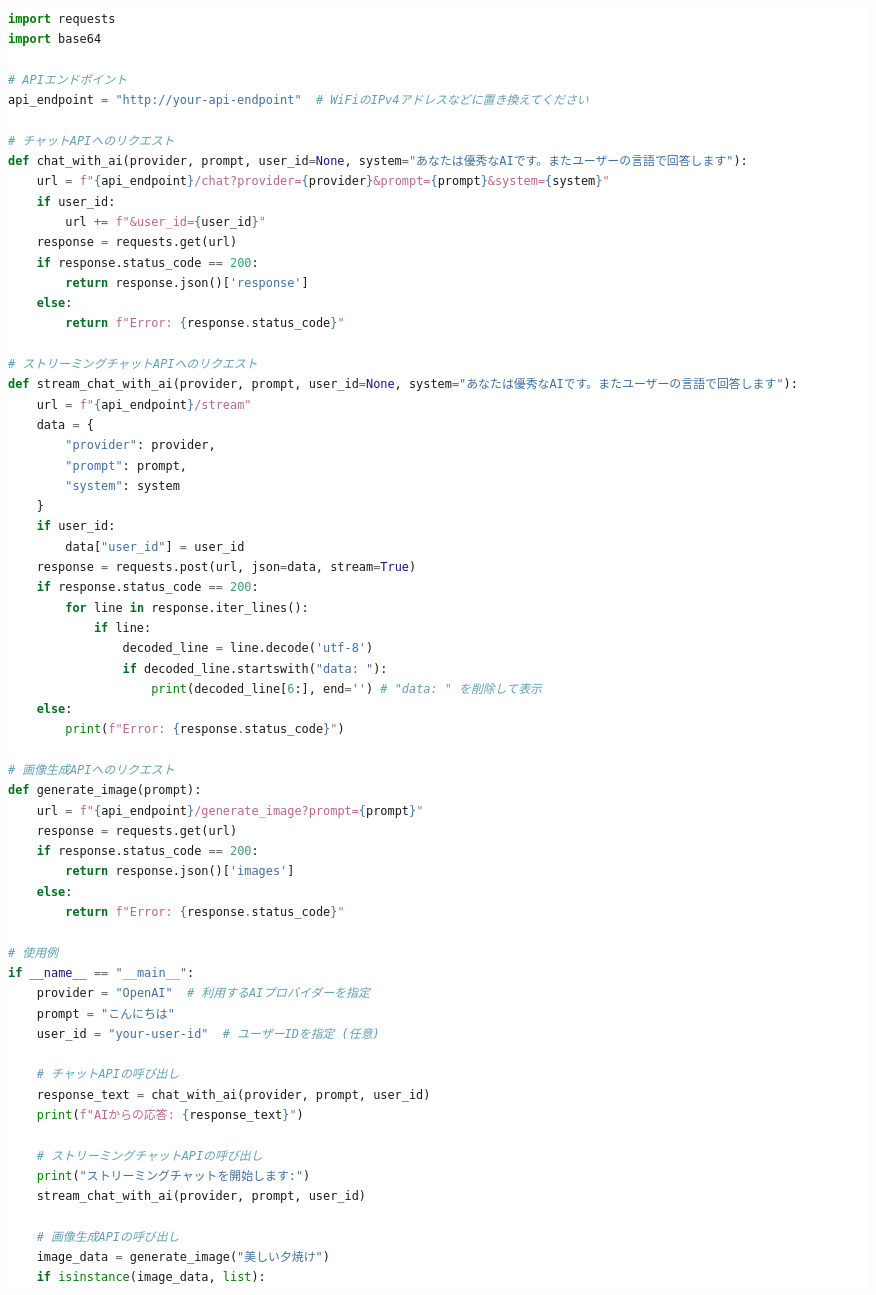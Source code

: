 ```python
import requests
import base64

# APIエンドポイント
api_endpoint = "http://your-api-endpoint"  # WiFiのIPv4アドレスなどに置き換えてください

# チャットAPIへのリクエスト
def chat_with_ai(provider, prompt, user_id=None, system="あなたは優秀なAIです。またユーザーの言語で回答します"):
    url = f"{api_endpoint}/chat?provider={provider}&prompt={prompt}&system={system}"
    if user_id:
        url += f"&user_id={user_id}"
    response = requests.get(url)
    if response.status_code == 200:
        return response.json()['response']
    else:
        return f"Error: {response.status_code}"

# ストリーミングチャットAPIへのリクエスト
def stream_chat_with_ai(provider, prompt, user_id=None, system="あなたは優秀なAIです。またユーザーの言語で回答します"):
    url = f"{api_endpoint}/stream"
    data = {
        "provider": provider,
        "prompt": prompt,
        "system": system
    }
    if user_id:
        data["user_id"] = user_id
    response = requests.post(url, json=data, stream=True)
    if response.status_code == 200:
        for line in response.iter_lines():
            if line:
                decoded_line = line.decode('utf-8')
                if decoded_line.startswith("data: "):
                    print(decoded_line[6:], end='') # "data: " を削除して表示
    else:
        print(f"Error: {response.status_code}")

# 画像生成APIへのリクエスト
def generate_image(prompt):
    url = f"{api_endpoint}/generate_image?prompt={prompt}"
    response = requests.get(url)
    if response.status_code == 200:
        return response.json()['images']
    else:
        return f"Error: {response.status_code}"

# 使用例
if __name__ == "__main__":
    provider = "OpenAI"  # 利用するAIプロバイダーを指定
    prompt = "こんにちは"
    user_id = "your-user-id"  # ユーザーIDを指定 (任意)

    # チャットAPIの呼び出し
    response_text = chat_with_ai(provider, prompt, user_id)
    print(f"AIからの応答: {response_text}")

    # ストリーミングチャットAPIの呼び出し
    print("ストリーミングチャットを開始します:")
    stream_chat_with_ai(provider, prompt, user_id)

    # 画像生成APIの呼び出し
    image_data = generate_image("美しい夕焼け")
    if isinstance(image_data, list):
```